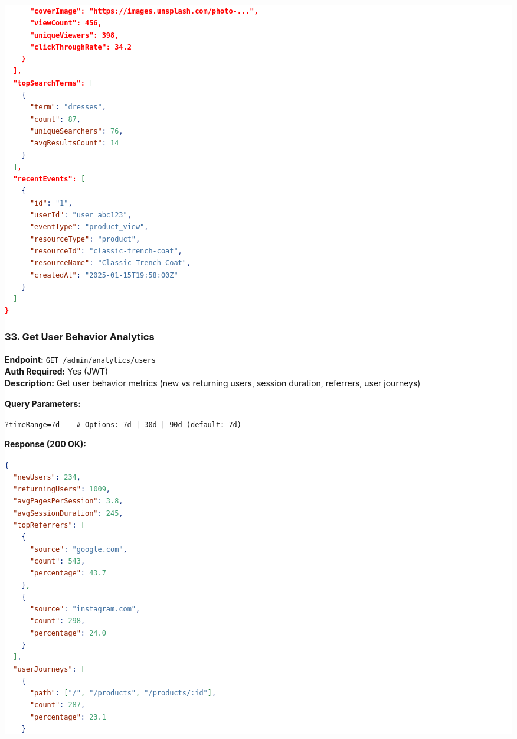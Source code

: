 ```json
      "coverImage": "https://images.unsplash.com/photo-...",
      "viewCount": 456,
      "uniqueViewers": 398,
      "clickThroughRate": 34.2
    }
  ],
  "topSearchTerms": [
    {
      "term": "dresses",
      "count": 87,
      "uniqueSearchers": 76,
      "avgResultsCount": 14
    }
  ],
  "recentEvents": [
    {
      "id": "1",
      "userId": "user_abc123",
      "eventType": "product_view",
      "resourceType": "product",
      "resourceId": "classic-trench-coat",
      "resourceName": "Classic Trench Coat",
      "createdAt": "2025-01-15T19:58:00Z"
    }
  ]
}
```

### 33. Get User Behavior Analytics

**Endpoint:** `GET /admin/analytics/users`  
**Auth Required:** Yes (JWT)  
**Description:** Get user behavior metrics (new vs returning users, session duration, referrers, user journeys)

**Query Parameters:**
```
?timeRange=7d    # Options: 7d | 30d | 90d (default: 7d)
```

**Response (200 OK):**
```json
{
  "newUsers": 234,
  "returningUsers": 1009,
  "avgPagesPerSession": 3.8,
  "avgSessionDuration": 245,
  "topReferrers": [
    {
      "source": "google.com",
      "count": 543,
      "percentage": 43.7
    },
    {
      "source": "instagram.com",
      "count": 298,
      "percentage": 24.0
    }
  ],
  "userJourneys": [
    {
      "path": ["/", "/products", "/products/:id"],
      "count": 287,
      "percentage": 23.1
    }
```